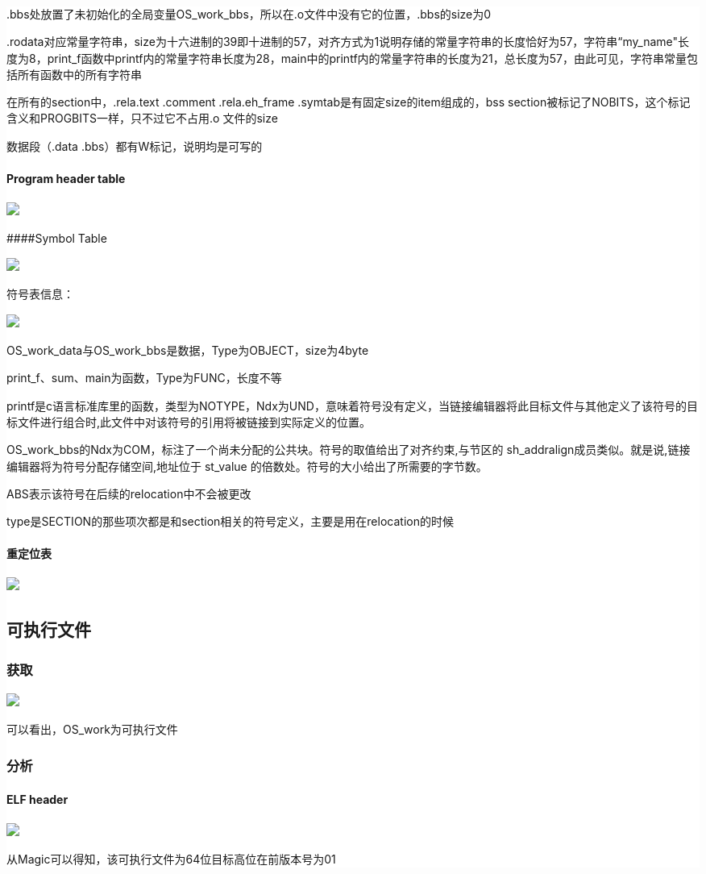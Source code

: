 .bbs处放置了未初始化的全局变量OS_work_bbs，所以在.o文件中没有它的位置，.bbs的size为0

.rodata对应常量字符串，size为十六进制的39即十进制的57，对齐方式为1说明存储的常量字符串的长度恰好为57，字符串“my_name"长度为8，print_f函数中printf内的常量字符串长度为28，main中的printf内的常量字符串的长度为21，总长度为57，由此可见，字符串常量包括所有函数中的所有字符串

在所有的section中，.rela.text .comment .rela.eh_frame .symtab是有固定size的item组成的，bss section被标记了NOBITS，这个标记含义和PROGBITS一样，只不过它不占用.o 文件的size

数据段（.data .bbs）都有W标记，说明均是可写的

#### Program header table

![](http://p5bpzbkxa.bkt.clouddn.com/%E5%8F%AF%E9%87%8D%E5%AE%9A%E5%90%91%E6%96%87%E4%BB%B6%E4%B8%AD%E6%B2%A1%E6%9C%89%E7%A8%8B%E5%BA%8F%E5%A4%B4.png)

####Symbol Table

![](http://p5bpzbkxa.bkt.clouddn.com/%E9%87%8D%E5%AE%9A%E5%90%91%E6%96%87%E4%BB%B6section%20table%20header.png)

符号表信息：

![](http://p5bpzbkxa.bkt.clouddn.com/%E9%87%8D%E5%AE%9A%E4%BD%8D%E6%96%87%E4%BB%B6%E7%AC%A6%E5%8F%B7%E8%A1%A8%E4%BF%A1%E6%81%AF.png)

OS_work_data与OS_work_bbs是数据，Type为OBJECT，size为4byte

print_f、sum、main为函数，Type为FUNC，长度不等

printf是c语言标准库里的函数，类型为NOTYPE，Ndx为UND，意味着符号没有定义，当链接编辑器将此目标文件与其他定义了该符号的目标文件进行组合时,此文件中对该符号的引用将被链接到实际定义的位置。

OS_work_bbs的Ndx为COM，标注了一个尚未分配的公共块。符号的取值给出了对齐约束,与节区的 sh_addralign成员类似。就是说,链接编辑器将为符号分配存储空间,地址位于 st_value 的倍数处。符号的大小给出了所需要的字节数。

ABS表示该符号在后续的relocation中不会被更改

type是SECTION的那些项次都是和section相关的符号定义，主要是用在relocation的时候

#### 重定位表

![](http://p5bpzbkxa.bkt.clouddn.com/%E9%87%8D%E5%AE%9A%E4%BD%8D%E8%A1%A8.png)

## 可执行文件

### 获取

![](http://p5bpzbkxa.bkt.clouddn.com/%E7%94%9F%E6%88%90%E5%8F%AF%E6%89%A7%E8%A1%8C%E6%96%87%E4%BB%B6.png)

可以看出，OS_work为可执行文件

### 分析

#### ELF header

![](http://p5bpzbkxa.bkt.clouddn.com/%E5%8F%AF%E6%89%A7%E8%A1%8C%E6%96%87%E4%BB%B6ELF%20header.png)

从Magic可以得知，该可执行文件为64位目标高位在前版本号为01
